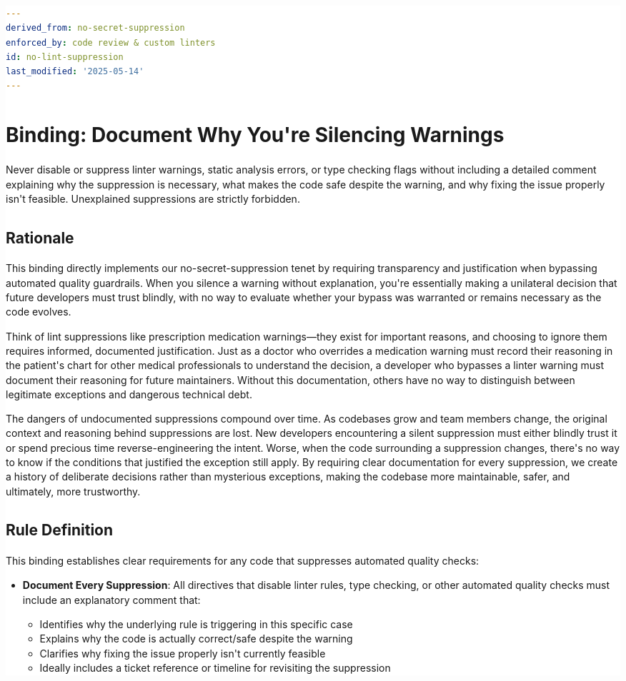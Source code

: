 ```yaml
---
derived_from: no-secret-suppression
enforced_by: code review & custom linters
id: no-lint-suppression
last_modified: '2025-05-14'
---
```


# Binding: Document Why You're Silencing Warnings

Never disable or suppress linter warnings, static analysis errors, or type checking
flags without including a detailed comment explaining why the suppression is necessary,
what makes the code safe despite the warning, and why fixing the issue properly isn't
feasible. Unexplained suppressions are strictly forbidden.

## Rationale

This binding directly implements our no-secret-suppression tenet by requiring
transparency and justification when bypassing automated quality guardrails. When you
silence a warning without explanation, you're essentially making a unilateral decision
that future developers must trust blindly, with no way to evaluate whether your bypass
was warranted or remains necessary as the code evolves.

Think of lint suppressions like prescription medication warnings—they exist for
important reasons, and choosing to ignore them requires informed, documented
justification. Just as a doctor who overrides a medication warning must record their
reasoning in the patient's chart for other medical professionals to understand the
decision, a developer who bypasses a linter warning must document their reasoning for
future maintainers. Without this documentation, others have no way to distinguish
between legitimate exceptions and dangerous technical debt.

The dangers of undocumented suppressions compound over time. As codebases grow and team
members change, the original context and reasoning behind suppressions are lost. New
developers encountering a silent suppression must either blindly trust it or spend
precious time reverse-engineering the intent. Worse, when the code surrounding a
suppression changes, there's no way to know if the conditions that justified the
exception still apply. By requiring clear documentation for every suppression, we create
a history of deliberate decisions rather than mysterious exceptions, making the codebase
more maintainable, safer, and ultimately, more trustworthy.

## Rule Definition

This binding establishes clear requirements for any code that suppresses automated
quality checks:

- **Document Every Suppression**: All directives that disable linter rules, type
  checking, or other automated quality checks must include an explanatory comment that:

  - Identifies why the underlying rule is triggering in this specific case
  - Explains why the code is actually correct/safe despite the warning
  - Clarifies why fixing the issue properly isn't currently feasible
  - Ideally includes a ticket reference or timeline for revisiting the suppression
